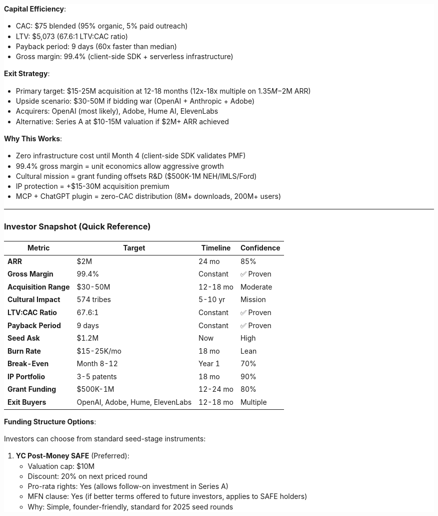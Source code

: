 **Capital Efficiency**:

- CAC: $75 blended (95% organic, 5% paid outreach)
- LTV: $5,073 (67.6:1 LTV:CAC ratio)
- Payback period: 9 days (60x faster than median)
- Gross margin: 99.4% (client-side SDK + serverless infrastructure)

**Exit Strategy**:

- Primary target: $15-25M acquisition at 12-18 months (12x-18x multiple on
  $1.35M-$2M ARR)
- Upside scenario: $30-50M if bidding war (OpenAI + Anthropic + Adobe)
- Acquirers: OpenAI (most likely), Adobe, Hume AI, ElevenLabs
- Alternative: Series A at $10-15M valuation if $2M+ ARR achieved

**Why This Works**:

- Zero infrastructure cost until Month 4 (client-side SDK validates PMF)
- 99.4% gross margin = unit economics allow aggressive growth
- Cultural mission = grant funding offsets R&D ($500K-1M NEH/IMLS/Ford)
- IP protection = +$15-30M acquisition premium
- MCP + ChatGPT plugin = zero-CAC distribution (8M+ downloads, 200M+ users)

---

### Investor Snapshot (Quick Reference)

| Metric                | Target                          | Timeline | Confidence |
| --------------------- | ------------------------------- | -------- | ---------- |
| **ARR**               | $2M                             | 24 mo    | 85%        |
| **Gross Margin**      | 99.4%                           | Constant | ✅ Proven  |
| **Acquisition Range** | $30-50M                         | 12-18 mo | Moderate   |
| **Cultural Impact**   | 574 tribes                      | 5-10 yr  | Mission    |
| **LTV:CAC Ratio**     | 67.6:1                          | Constant | ✅ Proven  |
| **Payback Period**    | 9 days                          | Constant | ✅ Proven  |
| **Seed Ask**          | $1.2M                           | Now      | High       |
| **Burn Rate**         | $15-25K/mo                      | 18 mo    | Lean       |
| **Break-Even**        | Month 8-12                      | Year 1   | 70%        |
| **IP Portfolio**      | 3-5 patents                     | 18 mo    | 90%        |
| **Grant Funding**     | $500K-1M                        | 12-24 mo | 80%        |
| **Exit Buyers**       | OpenAI, Adobe, Hume, ElevenLabs | 12-18 mo | Multiple   |

**Funding Structure Options**:

Investors can choose from standard seed-stage instruments:

1. **YC Post-Money SAFE** (Preferred):
    - Valuation cap: $10M
    - Discount: 20% on next priced round
    - Pro-rata rights: Yes (allows follow-on investment in Series A)
    - MFN clause: Yes (if better terms offered to future investors, applies to
      SAFE holders)
    - Why: Simple, founder-friendly, standard for 2025 seed rounds
